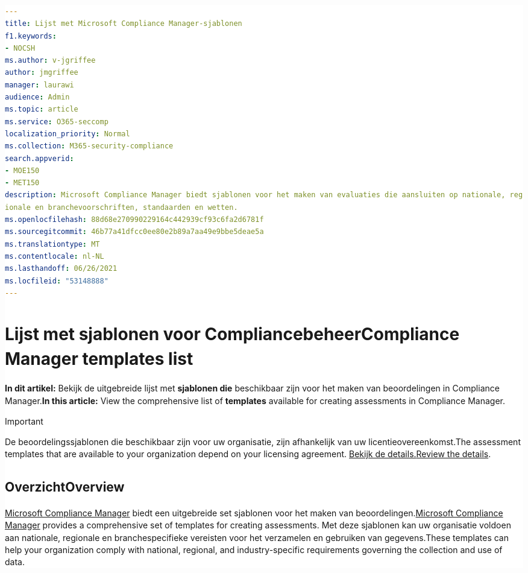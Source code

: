 ```yaml
---
title: Lijst met Microsoft Compliance Manager-sjablonen
f1.keywords:
- NOCSH
ms.author: v-jgriffee
author: jmgriffee
manager: laurawi
audience: Admin
ms.topic: article
ms.service: O365-seccomp
localization_priority: Normal
ms.collection: M365-security-compliance
search.appverid:
- MOE150
- MET150
description: Microsoft Compliance Manager biedt sjablonen voor het maken van evaluaties die aansluiten op nationale, regionale en branchevoorschriften, standaarden en wetten.
ms.openlocfilehash: 88d68e270990229164c442939cf93c6fa2d6781f
ms.sourcegitcommit: 46b77a41dfcc0ee80e2b89a7aa49e9bbe5deae5a
ms.translationtype: MT
ms.contentlocale: nl-NL
ms.lasthandoff: 06/26/2021
ms.locfileid: "53148888"
---
```

# <a name="compliance-manager-templates-list"></a><span data-ttu-id="7b222-103">Lijst met sjablonen voor Compliancebeheer</span><span class="sxs-lookup"><span data-stu-id="7b222-103">Compliance Manager templates list</span></span>

<span data-ttu-id="7b222-104">**In dit artikel:** Bekijk de uitgebreide lijst met **sjablonen die** beschikbaar zijn voor het maken van beoordelingen in Compliance Manager.</span><span class="sxs-lookup"><span data-stu-id="7b222-104">**In this article:** View the comprehensive list of **templates** available for creating assessments in Compliance Manager.</span></span>

> [!IMPORTANT]
> <span data-ttu-id="7b222-105">De beoordelingssjablonen die beschikbaar zijn voor uw organisatie, zijn afhankelijk van uw licentieovereenkomst.</span><span class="sxs-lookup"><span data-stu-id="7b222-105">The assessment templates that are available to your organization depend on your licensing agreement.</span></span> <span data-ttu-id="7b222-106">[Bekijk de details.](compliance-manager-templates.md#template-availability-and-licensing)</span><span class="sxs-lookup"><span data-stu-id="7b222-106">[Review the details](compliance-manager-templates.md#template-availability-and-licensing).</span></span>

## <a name="overview"></a><span data-ttu-id="7b222-107">Overzicht</span><span class="sxs-lookup"><span data-stu-id="7b222-107">Overview</span></span>

<span data-ttu-id="7b222-108">[Microsoft Compliance Manager](compliance-manager.md) biedt een uitgebreide set sjablonen voor het maken van beoordelingen.</span><span class="sxs-lookup"><span data-stu-id="7b222-108">[Microsoft Compliance Manager](compliance-manager.md) provides a comprehensive set of templates for creating assessments.</span></span> <span data-ttu-id="7b222-109">Met deze sjablonen kan uw organisatie voldoen aan nationale, regionale en branchespecifieke vereisten voor het verzamelen en gebruiken van gegevens.</span><span class="sxs-lookup"><span data-stu-id="7b222-109">These templates can help your organization comply with national, regional, and industry-specific requirements governing the collection and use of data.</span></span>
